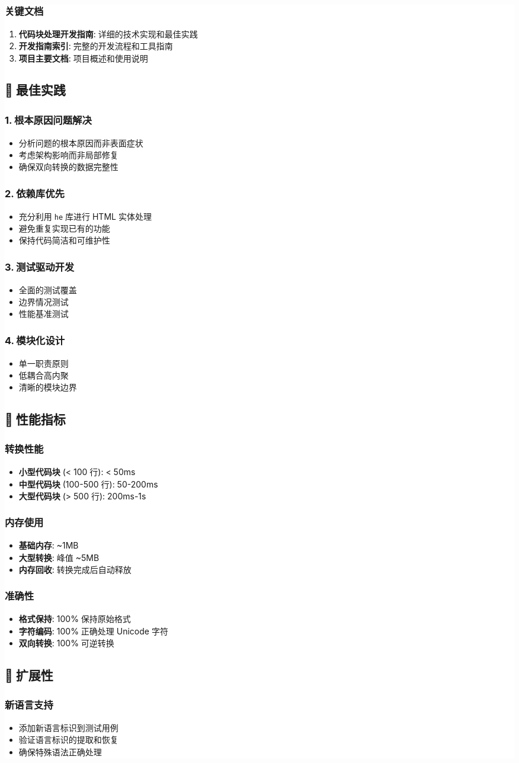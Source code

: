 ### 关键文档
1. **代码块处理开发指南**: 详细的技术实现和最佳实践
2. **开发指南索引**: 完整的开发流程和工具指南
3. **项目主要文档**: 项目概述和使用说明

## 🎯 最佳实践

### 1. 根本原因问题解决
- 分析问题的根本原因而非表面症状
- 考虑架构影响而非局部修复
- 确保双向转换的数据完整性

### 2. 依赖库优先
- 充分利用 `he` 库进行 HTML 实体处理
- 避免重复实现已有的功能
- 保持代码简洁和可维护性

### 3. 测试驱动开发
- 全面的测试覆盖
- 边界情况测试
- 性能基准测试

### 4. 模块化设计
- 单一职责原则
- 低耦合高内聚
- 清晰的模块边界

## 🚀 性能指标

### 转换性能
- **小型代码块** (< 100 行): < 50ms
- **中型代码块** (100-500 行): 50-200ms
- **大型代码块** (> 500 行): 200ms-1s

### 内存使用
- **基础内存**: ~1MB
- **大型转换**: 峰值 ~5MB
- **内存回收**: 转换完成后自动释放

### 准确性
- **格式保持**: 100% 保持原始格式
- **字符编码**: 100% 正确处理 Unicode 字符
- **双向转换**: 100% 可逆转换

## 🔄 扩展性

### 新语言支持
- 添加新语言标识到测试用例
- 验证语言标识的提取和恢复
- 确保特殊语法正确处理
